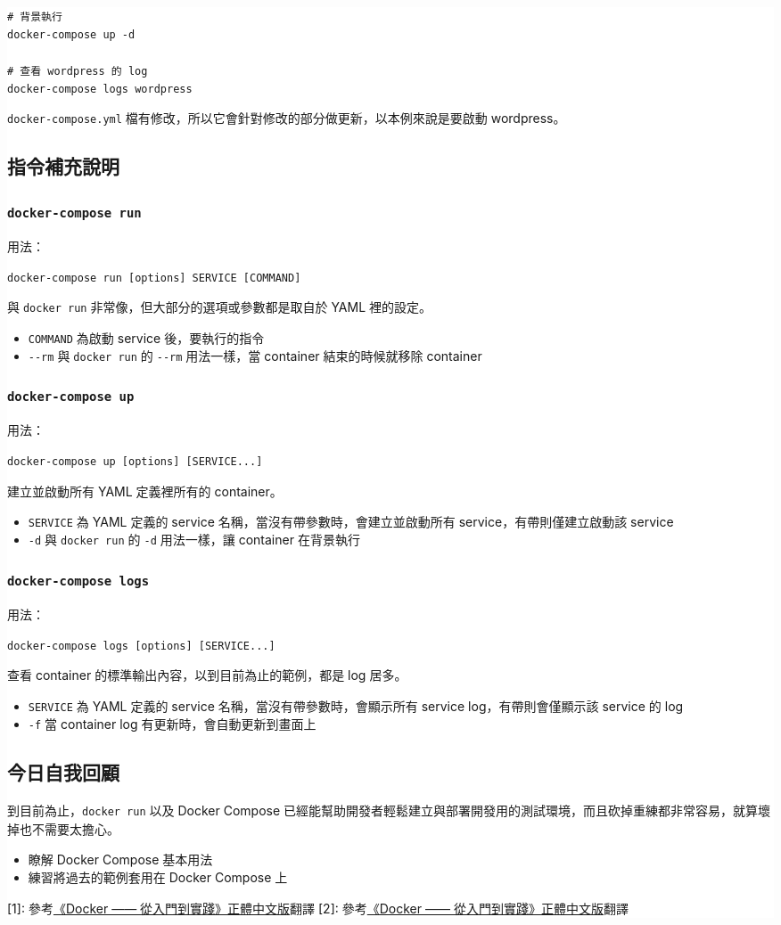 ```
# 背景執行
docker-compose up -d

# 查看 wordpress 的 log
docker-compose logs wordpress
```

`docker-compose.yml` 檔有修改，所以它會針對修改的部分做更新，以本例來說是要啟動 wordpress。

## 指令補充說明

### `docker-compose run`

用法：

```
docker-compose run [options] SERVICE [COMMAND]
```

與 `docker run` 非常像，但大部分的選項或參數都是取自於 YAML 裡的設定。

- `COMMAND` 為啟動 service 後，要執行的指令
- `--rm` 與 `docker run` 的 `--rm` 用法一樣，當 container 結束的時候就移除 container

### `docker-compose up`

用法：

```
docker-compose up [options] [SERVICE...]
```

建立並啟動所有 YAML 定義裡所有的 container。

- `SERVICE` 為 YAML 定義的 service 名稱，當沒有帶參數時，會建立並啟動所有 service，有帶則僅建立啟動該 service
- `-d` 與 `docker run` 的 `-d` 用法一樣，讓 container 在背景執行

### `docker-compose logs`

用法：

```
docker-compose logs [options] [SERVICE...]
```

查看 container 的標準輸出內容，以到目前為止的範例，都是 log 居多。

- `SERVICE` 為 YAML 定義的 service 名稱，當沒有帶參數時，會顯示所有 service log，有帶則會僅顯示該 service 的 log
- `-f` 當 container log 有更新時，會自動更新到畫面上

## 今日自我回顧

到目前為止，`docker run` 以及 Docker Compose 已經能幫助開發者輕鬆建立與部署開發用的測試環境，而且砍掉重練都非常容易，就算壞掉也不需要太擔心。

- 瞭解 Docker Compose 基本用法
- 練習將過去的範例套用在 Docker Compose 上


[1]: 參考[《Docker —— 從入門到實踐》正體中文版](https://philipzheng.gitbook.io/docker_practice/basic_concept/repository)翻譯
[2]: 參考[《Docker —— 從入門到實踐》正體中文版](https://philipzheng.gitbook.io/docker_practice/data_management/volume)翻譯
